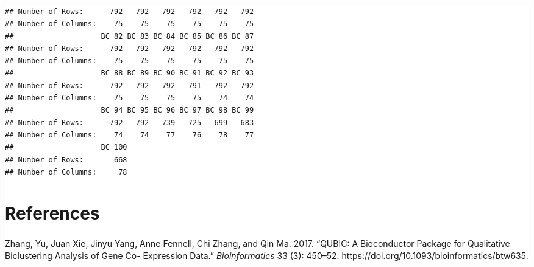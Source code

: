     ## Number of Rows:      792   792   792   792   792   792
    ## Number of Columns:    75    75    75    75    75    75
    ##                    BC 82 BC 83 BC 84 BC 85 BC 86 BC 87
    ## Number of Rows:      792   792   792   792   792   792
    ## Number of Columns:    75    75    75    75    75    75
    ##                    BC 88 BC 89 BC 90 BC 91 BC 92 BC 93
    ## Number of Rows:      792   792   792   791   792   792
    ## Number of Columns:    75    75    75    75    74    74
    ##                    BC 94 BC 95 BC 96 BC 97 BC 98 BC 99
    ## Number of Rows:      792   792   739   725   699   683
    ## Number of Columns:    74    74    77    76    78    77
    ##                    BC 100
    ## Number of Rows:       668
    ## Number of Columns:     78

# References

<div id="refs" class="references">

<div id="ref-zhang16">

Zhang, Yu, Juan Xie, Jinyu Yang, Anne Fennell, Chi Zhang, and Qin Ma.
2017. “QUBIC: A Bioconductor Package for Qualitative Biclustering
Analysis of Gene Co- Expression Data.” *Bioinformatics* 33 (3): 450–52.
<https://doi.org/10.1093/bioinformatics/btw635>.

</div>

</div>
